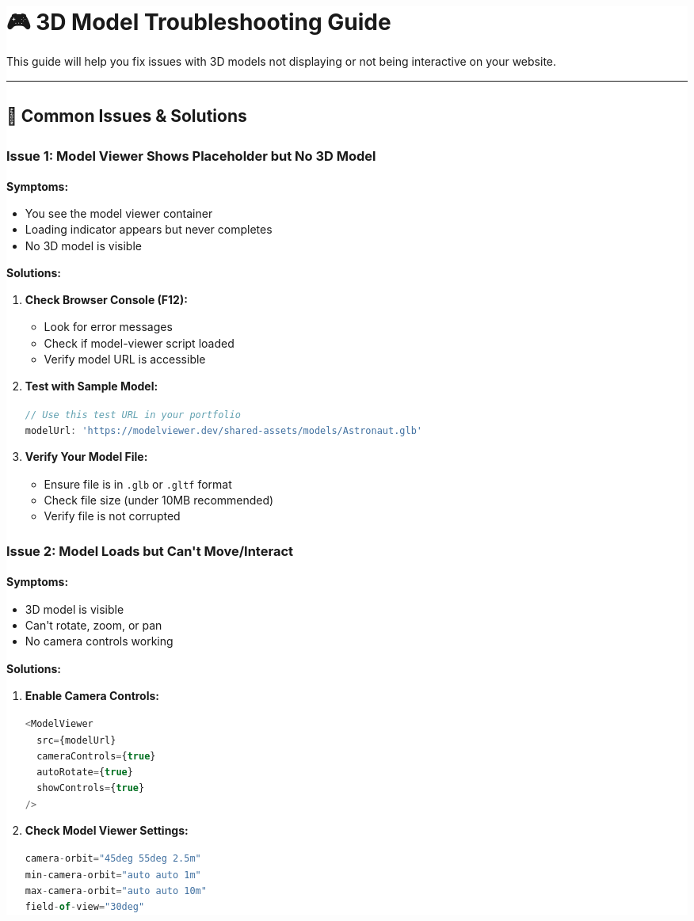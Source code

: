 # 🎮 3D Model Troubleshooting Guide

This guide will help you fix issues with 3D models not displaying or not being interactive on your website.

---

## 🚨 Common Issues & Solutions

### Issue 1: Model Viewer Shows Placeholder but No 3D Model

**Symptoms:**
- You see the model viewer container
- Loading indicator appears but never completes
- No 3D model is visible

**Solutions:**

1. **Check Browser Console (F12):**
   - Look for error messages
   - Check if model-viewer script loaded
   - Verify model URL is accessible

2. **Test with Sample Model:**
   ```javascript
   // Use this test URL in your portfolio
   modelUrl: 'https://modelviewer.dev/shared-assets/models/Astronaut.glb'
   ```

3. **Verify Your Model File:**
   - Ensure file is in `.glb` or `.gltf` format
   - Check file size (under 10MB recommended)
   - Verify file is not corrupted

### Issue 2: Model Loads but Can't Move/Interact

**Symptoms:**
- 3D model is visible
- Can't rotate, zoom, or pan
- No camera controls working

**Solutions:**

1. **Enable Camera Controls:**
   ```javascript
   <ModelViewer 
     src={modelUrl}
     cameraControls={true}
     autoRotate={true}
     showControls={true}
   />
   ```

2. **Check Model Viewer Settings:**
   ```javascript
   camera-orbit="45deg 55deg 2.5m"
   min-camera-orbit="auto auto 1m"
   max-camera-orbit="auto auto 10m"
   field-of-view="30deg"
   ```
